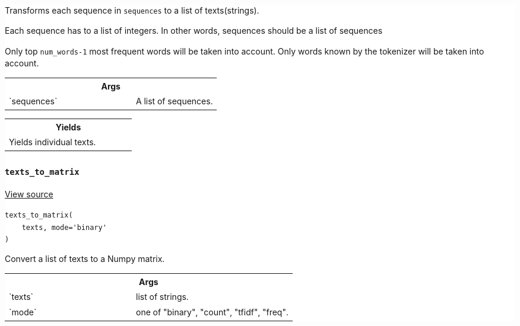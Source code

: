 Transforms each sequence in `sequences` to a list of texts(strings).

Each sequence has to a list of integers.
In other words, sequences should be a list of sequences

Only top `num_words-1` most frequent words will be taken into account.
Only words known by the tokenizer will be taken into account.


 <table class="responsive fixed orange">
<colgroup><col width="214px"><col></colgroup>
<tr><th colspan="2">Args</th></tr>

<tr>
<td>
`sequences`
</td>
<td>
A list of sequences.
</td>
</tr>
</table>




 <table class="responsive fixed orange">
<colgroup><col width="214px"><col></colgroup>
<tr><th colspan="2">Yields</th></tr>
<tr class="alt">
<td colspan="2">
Yields individual texts.
</td>
</tr>

</table>



<h3 id="texts_to_matrix"><code>texts_to_matrix</code></h3>

<a target="_blank" class="external" href="https://github.com/keras-team/keras/tree/v2.15.0/keras/preprocessing/text.py#L453-L464">View source</a>

<pre class="devsite-click-to-copy prettyprint lang-py tfo-signature-link">
<code>texts_to_matrix(
    texts, mode=&#x27;binary&#x27;
)
</code></pre>

Convert a list of texts to a Numpy matrix.



 <table class="responsive fixed orange">
<colgroup><col width="214px"><col></colgroup>
<tr><th colspan="2">Args</th></tr>

<tr>
<td>
`texts`
</td>
<td>
list of strings.
</td>
</tr><tr>
<td>
`mode`
</td>
<td>
one of "binary", "count", "tfidf", "freq".
</td>
</tr>